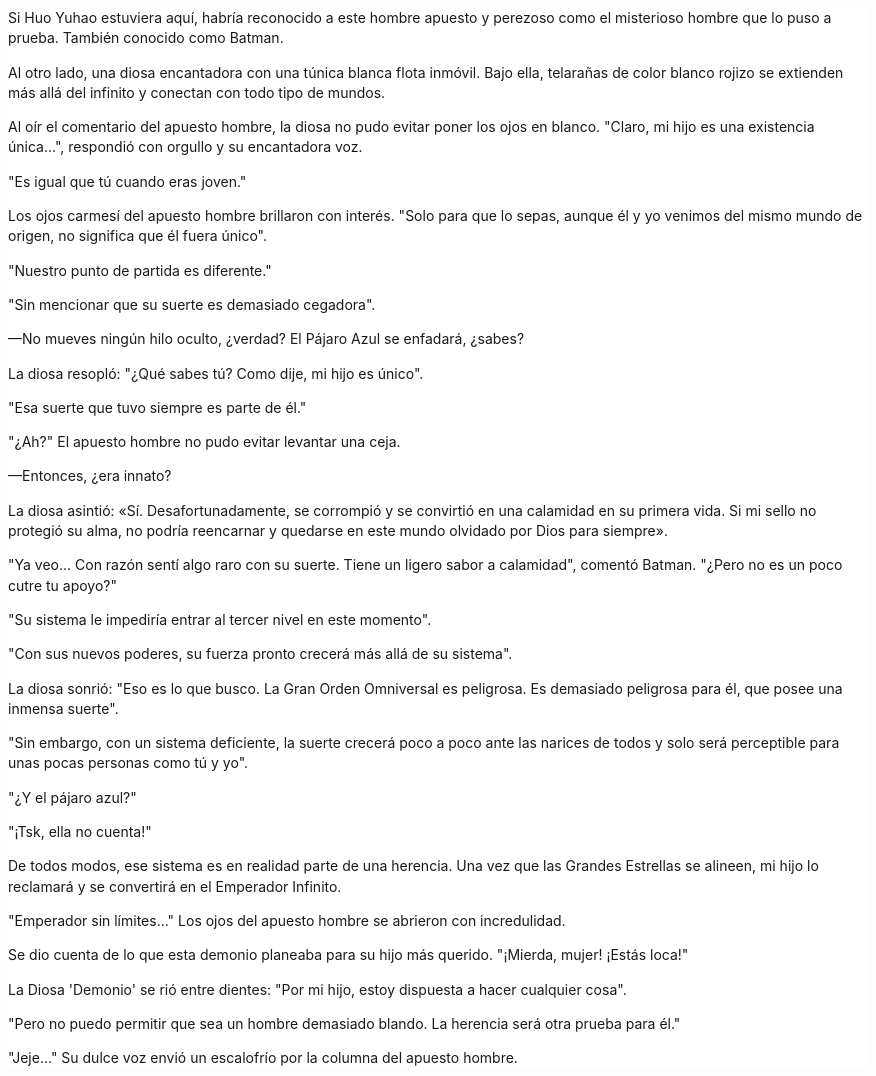 Si Huo Yuhao estuviera aquí, habría reconocido a este hombre apuesto y perezoso como el misterioso hombre que lo puso a prueba. También conocido como Batman.

Al otro lado, una diosa encantadora con una túnica blanca flota inmóvil. Bajo ella, telarañas de color blanco rojizo se extienden más allá del infinito y conectan con todo tipo de mundos.

Al oír el comentario del apuesto hombre, la diosa no pudo evitar poner los ojos en blanco. "Claro, mi hijo es una existencia única...", respondió con orgullo y su encantadora voz.

"Es igual que tú cuando eras joven."

Los ojos carmesí del apuesto hombre brillaron con interés. "Solo para que lo sepas, aunque él y yo venimos del mismo mundo de origen, no significa que él fuera único".

"Nuestro punto de partida es diferente."

"Sin mencionar que su suerte es demasiado cegadora".

—No mueves ningún hilo oculto, ¿verdad? El Pájaro Azul se enfadará, ¿sabes?

La diosa resopló: "¿Qué sabes tú? Como dije, mi hijo es único".

"Esa suerte que tuvo siempre es parte de él."

"¿Ah?" El apuesto hombre no pudo evitar levantar una ceja.

—Entonces, ¿era innato?

La diosa asintió: «Sí. Desafortunadamente, se corrompió y se convirtió en una calamidad en su primera vida. Si mi sello no protegió su alma, no podría reencarnar y quedarse en este mundo olvidado por Dios para siempre».

"Ya veo... Con razón sentí algo raro con su suerte. Tiene un ligero sabor a calamidad", comentó Batman. "¿Pero no es un poco cutre tu apoyo?"

"Su sistema le impediría entrar al tercer nivel en este momento".

"Con sus nuevos poderes, su fuerza pronto crecerá más allá de su sistema".

La diosa sonrió: "Eso es lo que busco. La Gran Orden Omniversal es peligrosa. Es demasiado peligrosa para él, que posee una inmensa suerte".

"Sin embargo, con un sistema deficiente, la suerte crecerá poco a poco ante las narices de todos y solo será perceptible para unas pocas personas como tú y yo".

"¿Y el pájaro azul?"

"¡Tsk, ella no cuenta!"

De todos modos, ese sistema es en realidad parte de una herencia. Una vez que las Grandes Estrellas se alineen, mi hijo lo reclamará y se convertirá en el Emperador Infinito.

"Emperador sin límites..." Los ojos del apuesto hombre se abrieron con incredulidad.

Se dio cuenta de lo que esta demonio planeaba para su hijo más querido. "¡Mierda, mujer! ¡Estás loca!"

La Diosa 'Demonio' ​​se rió entre dientes: "Por mi hijo, estoy dispuesta a hacer cualquier cosa".

"Pero no puedo permitir que sea un hombre demasiado blando. La herencia será otra prueba para él."

"Jeje..." Su dulce voz envió un escalofrío por la columna del apuesto hombre.

